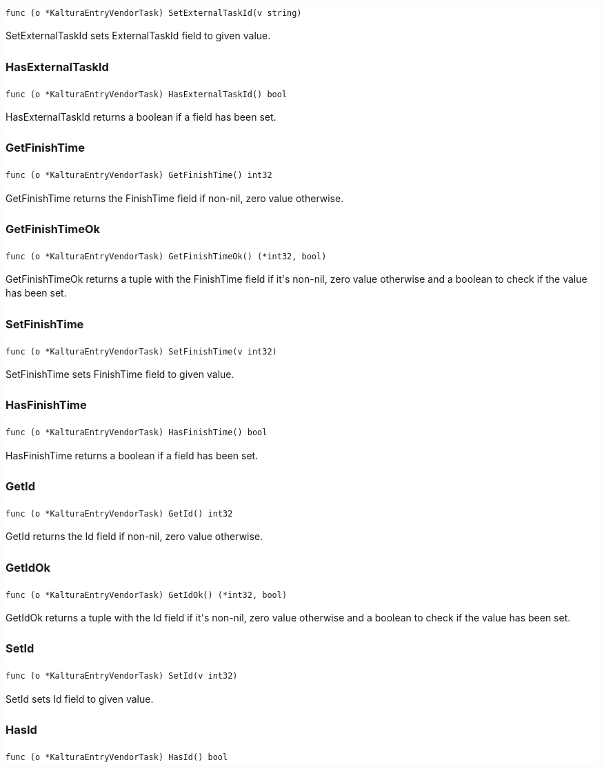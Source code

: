 `func (o *KalturaEntryVendorTask) SetExternalTaskId(v string)`

SetExternalTaskId sets ExternalTaskId field to given value.

### HasExternalTaskId

`func (o *KalturaEntryVendorTask) HasExternalTaskId() bool`

HasExternalTaskId returns a boolean if a field has been set.

### GetFinishTime

`func (o *KalturaEntryVendorTask) GetFinishTime() int32`

GetFinishTime returns the FinishTime field if non-nil, zero value otherwise.

### GetFinishTimeOk

`func (o *KalturaEntryVendorTask) GetFinishTimeOk() (*int32, bool)`

GetFinishTimeOk returns a tuple with the FinishTime field if it's non-nil, zero value otherwise
and a boolean to check if the value has been set.

### SetFinishTime

`func (o *KalturaEntryVendorTask) SetFinishTime(v int32)`

SetFinishTime sets FinishTime field to given value.

### HasFinishTime

`func (o *KalturaEntryVendorTask) HasFinishTime() bool`

HasFinishTime returns a boolean if a field has been set.

### GetId

`func (o *KalturaEntryVendorTask) GetId() int32`

GetId returns the Id field if non-nil, zero value otherwise.

### GetIdOk

`func (o *KalturaEntryVendorTask) GetIdOk() (*int32, bool)`

GetIdOk returns a tuple with the Id field if it's non-nil, zero value otherwise
and a boolean to check if the value has been set.

### SetId

`func (o *KalturaEntryVendorTask) SetId(v int32)`

SetId sets Id field to given value.

### HasId

`func (o *KalturaEntryVendorTask) HasId() bool`
